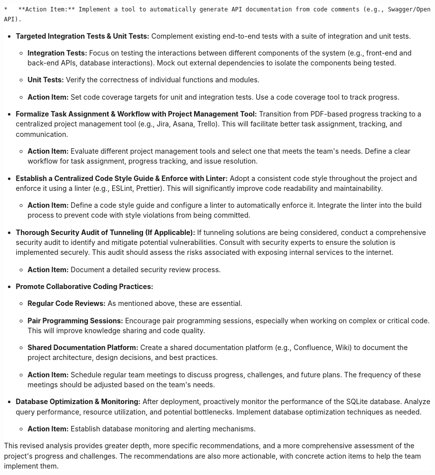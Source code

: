     *   **Action Item:** Implement a tool to automatically generate API documentation from code comments (e.g., Swagger/OpenAPI).
*   **Targeted Integration Tests & Unit Tests:** Complement existing end-to-end tests with a suite of integration and unit tests.
    *   **Integration Tests:** Focus on testing the interactions between different components of the system (e.g., front-end and back-end APIs, database interactions).  Mock out external dependencies to isolate the components being tested.
    *   **Unit Tests:** Verify the correctness of individual functions and modules.

    *   **Action Item:** Set code coverage targets for unit and integration tests.  Use a code coverage tool to track progress.
*   **Formalize Task Assignment & Workflow with Project Management Tool:** Transition from PDF-based progress tracking to a centralized project management tool (e.g., Jira, Asana, Trello). This will facilitate better task assignment, tracking, and communication.

    *   **Action Item:** Evaluate different project management tools and select one that meets the team's needs.  Define a clear workflow for task assignment, progress tracking, and issue resolution.
*   **Establish a Centralized Code Style Guide & Enforce with Linter:** Adopt a consistent code style throughout the project and enforce it using a linter (e.g., ESLint, Prettier). This will significantly improve code readability and maintainability.

    *   **Action Item:** Define a code style guide and configure a linter to automatically enforce it.  Integrate the linter into the build process to prevent code with style violations from being committed.
*   **Thorough Security Audit of Tunneling (If Applicable):** If tunneling solutions are being considered, conduct a comprehensive security audit to identify and mitigate potential vulnerabilities. Consult with security experts to ensure the solution is implemented securely. This audit should assess the risks associated with exposing internal services to the internet.

     *   **Action Item:** Document a detailed security review process.
*   **Promote Collaborative Coding Practices:**
    *   **Regular Code Reviews:** As mentioned above, these are essential.
    *   **Pair Programming Sessions:** Encourage pair programming sessions, especially when working on complex or critical code. This will improve knowledge sharing and code quality.
    *   **Shared Documentation Platform:** Create a shared documentation platform (e.g., Confluence, Wiki) to document the project architecture, design decisions, and best practices.

    *   **Action Item:** Schedule regular team meetings to discuss progress, challenges, and future plans. The frequency of these meetings should be adjusted based on the team's needs.
*   **Database Optimization & Monitoring:** After deployment, proactively monitor the performance of the SQLite database. Analyze query performance, resource utilization, and potential bottlenecks. Implement database optimization techniques as needed.

    *   **Action Item:** Establish database monitoring and alerting mechanisms.

This revised analysis provides greater depth, more specific recommendations, and a more comprehensive assessment of the project's progress and challenges. The recommendations are also more actionable, with concrete action items to help the team implement them.
